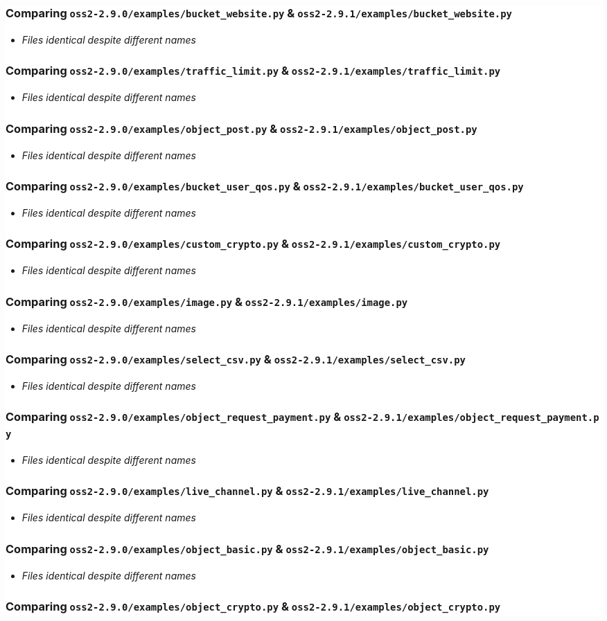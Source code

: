 ### Comparing `oss2-2.9.0/examples/bucket_website.py` & `oss2-2.9.1/examples/bucket_website.py`

 * *Files identical despite different names*

### Comparing `oss2-2.9.0/examples/traffic_limit.py` & `oss2-2.9.1/examples/traffic_limit.py`

 * *Files identical despite different names*

### Comparing `oss2-2.9.0/examples/object_post.py` & `oss2-2.9.1/examples/object_post.py`

 * *Files identical despite different names*

### Comparing `oss2-2.9.0/examples/bucket_user_qos.py` & `oss2-2.9.1/examples/bucket_user_qos.py`

 * *Files identical despite different names*

### Comparing `oss2-2.9.0/examples/custom_crypto.py` & `oss2-2.9.1/examples/custom_crypto.py`

 * *Files identical despite different names*

### Comparing `oss2-2.9.0/examples/image.py` & `oss2-2.9.1/examples/image.py`

 * *Files identical despite different names*

### Comparing `oss2-2.9.0/examples/select_csv.py` & `oss2-2.9.1/examples/select_csv.py`

 * *Files identical despite different names*

### Comparing `oss2-2.9.0/examples/object_request_payment.py` & `oss2-2.9.1/examples/object_request_payment.py`

 * *Files identical despite different names*

### Comparing `oss2-2.9.0/examples/live_channel.py` & `oss2-2.9.1/examples/live_channel.py`

 * *Files identical despite different names*

### Comparing `oss2-2.9.0/examples/object_basic.py` & `oss2-2.9.1/examples/object_basic.py`

 * *Files identical despite different names*

### Comparing `oss2-2.9.0/examples/object_crypto.py` & `oss2-2.9.1/examples/object_crypto.py`
